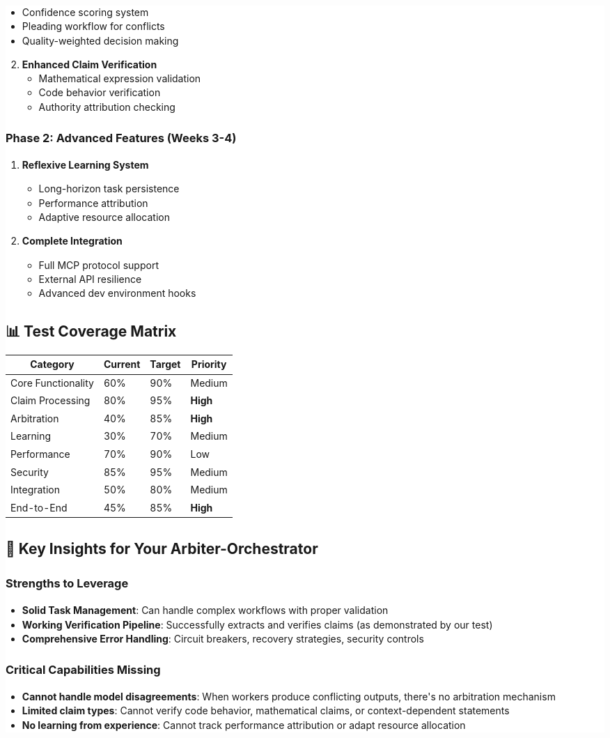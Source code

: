    - Confidence scoring system
   - Pleading workflow for conflicts
   - Quality-weighted decision making

2. **Enhanced Claim Verification**
   - Mathematical expression validation
   - Code behavior verification
   - Authority attribution checking

### **Phase 2: Advanced Features (Weeks 3-4)**

1. **Reflexive Learning System**

   - Long-horizon task persistence
   - Performance attribution
   - Adaptive resource allocation

2. **Complete Integration**
   - Full MCP protocol support
   - External API resilience
   - Advanced dev environment hooks

## 📊 **Test Coverage Matrix**

| Category           | Current | Target | Priority |
| ------------------ | ------- | ------ | -------- |
| Core Functionality | 60%     | 90%    | Medium   |
| Claim Processing   | 80%     | 95%    | **High** |
| Arbitration        | 40%     | 85%    | **High** |
| Learning           | 30%     | 70%    | Medium   |
| Performance        | 70%     | 90%    | Low      |
| Security           | 85%     | 95%    | Medium   |
| Integration        | 50%     | 80%    | Medium   |
| End-to-End         | 45%     | 85%    | **High** |

## 🎯 **Key Insights for Your Arbiter-Orchestrator**

### **Strengths to Leverage**

- **Solid Task Management**: Can handle complex workflows with proper validation
- **Working Verification Pipeline**: Successfully extracts and verifies claims (as demonstrated by our test)
- **Comprehensive Error Handling**: Circuit breakers, recovery strategies, security controls

### **Critical Capabilities Missing**

- **Cannot handle model disagreements**: When workers produce conflicting outputs, there's no arbitration mechanism
- **Limited claim types**: Cannot verify code behavior, mathematical claims, or context-dependent statements
- **No learning from experience**: Cannot track performance attribution or adapt resource allocation
